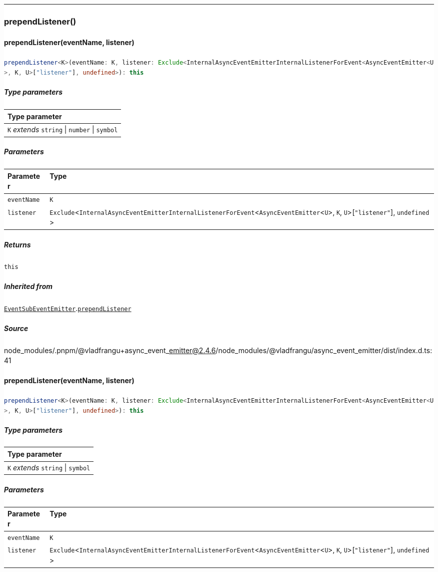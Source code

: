 ***

### prependListener()

#### prependListener(eventName, listener)

```ts
prependListener<K>(eventName: K, listener: Exclude<InternalAsyncEventEmitterInternalListenerForEvent<AsyncEventEmitter<U>, K, U>["listener"], undefined>): this
```

##### Type parameters

| Type parameter |
| :------ |
| `K` *extends* `string` \| `number` \| `symbol` |

##### Parameters

| Parameter | Type |
| :------ | :------ |
| `eventName` | `K` |
| `listener` | `Exclude`\<`InternalAsyncEventEmitterInternalListenerForEvent`\<`AsyncEventEmitter`\<`U`\>, `K`, `U`\>\[`"listener"`\], `undefined`\> |

##### Returns

`this`

##### Inherited from

[`EventSubEventEmitter`](/api/eventsub/classes/eventsubeventemitter/).[`prependListener`](/api/eventsub/classes/eventsubeventemitter/#prependlistener)

##### Source

node\_modules/.pnpm/@vladfrangu+async\_event\_emitter@2.4.6/node\_modules/@vladfrangu/async\_event\_emitter/dist/index.d.ts:41

#### prependListener(eventName, listener)

```ts
prependListener<K>(eventName: K, listener: Exclude<InternalAsyncEventEmitterInternalListenerForEvent<AsyncEventEmitter<U>, K, U>["listener"], undefined>): this
```

##### Type parameters

| Type parameter |
| :------ |
| `K` *extends* `string` \| `symbol` |

##### Parameters

| Parameter | Type |
| :------ | :------ |
| `eventName` | `K` |
| `listener` | `Exclude`\<`InternalAsyncEventEmitterInternalListenerForEvent`\<`AsyncEventEmitter`\<`U`\>, `K`, `U`\>\[`"listener"`\], `undefined`\> |
